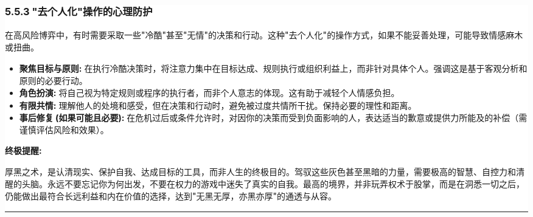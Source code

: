 ### 5.5.3 "去个人化"操作的心理防护

在高风险博弈中，有时需要采取一些"冷酷"甚至"无情"的决策和行动。这种"去个人化"的操作方式，如果不能妥善处理，可能导致情感麻木或扭曲。

*   **聚焦目标与原则:** 在执行冷酷决策时，将注意力集中在目标达成、规则执行或组织利益上，而非针对具体个人。强调这是基于客观分析和原则的必要行动。
*   **角色扮演:** 将自己视为特定规则或程序的执行者，而非个人意志的体现。这有助于减轻个人情感负担。
*   **有限共情:** 理解他人的处境和感受，但在决策和行动时，避免被过度共情所干扰。保持必要的理性和距离。
*   **事后修复 (如果可能且必要):** 在危机过后或条件允许时，对因你的决策而受到负面影响的人，表达适当的歉意或提供力所能及的补偿（需谨慎评估风险和效果）。

**终极提醒:**

厚黑之术，是认清现实、保护自我、达成目标的工具，而非人生的终极目的。驾驭这些灰色甚至黑暗的力量，需要极高的智慧、自控力和清醒的头脑。永远不要忘记你为何出发，不要在权力的游戏中迷失了真实的自我。最高的境界，并非玩弄权术于股掌，而是在洞悉一切之后，仍能做出最符合长远利益和内在价值的选择，达到"无黑无厚，亦黑亦厚"的通透与从容。

--- 